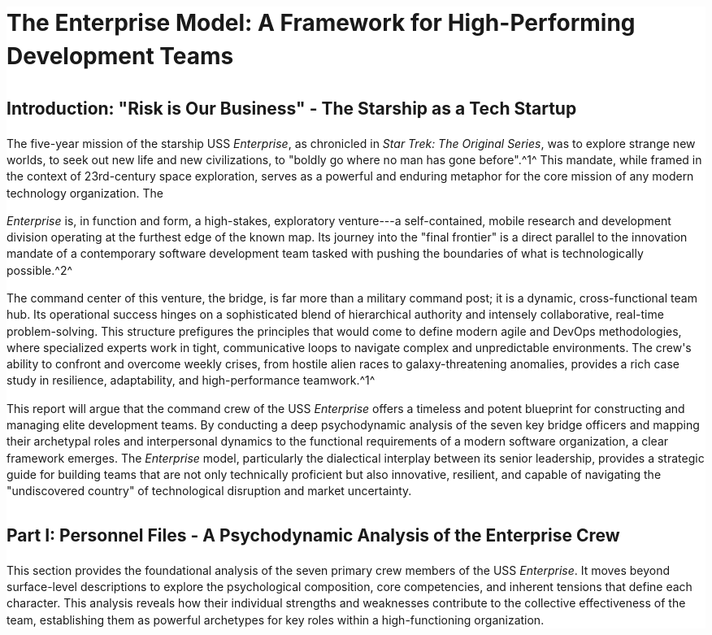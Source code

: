 # The Enterprise Model: A Framework for High-Performing Development Teams

## Introduction: \"Risk is Our Business\" - The Starship as a Tech Startup

The five-year mission of the starship USS *Enterprise*, as chronicled in
*Star Trek: The Original Series*, was to explore strange new worlds, to
seek out new life and new civilizations, to \"boldly go where no man has
gone before\".^1^ This mandate, while framed in the context of
23rd-century space exploration, serves as a powerful and enduring
metaphor for the core mission of any modern technology organization. The

*Enterprise* is, in function and form, a high-stakes, exploratory
venture---a self-contained, mobile research and development division
operating at the furthest edge of the known map. Its journey into the
\"final frontier\" is a direct parallel to the innovation mandate of a
contemporary software development team tasked with pushing the
boundaries of what is technologically possible.^2^

The command center of this venture, the bridge, is far more than a
military command post; it is a dynamic, cross-functional team hub. Its
operational success hinges on a sophisticated blend of hierarchical
authority and intensely collaborative, real-time problem-solving. This
structure prefigures the principles that would come to define modern
agile and DevOps methodologies, where specialized experts work in tight,
communicative loops to navigate complex and unpredictable environments.
The crew\'s ability to confront and overcome weekly crises, from hostile
alien races to galaxy-threatening anomalies, provides a rich case study
in resilience, adaptability, and high-performance teamwork.^1^

This report will argue that the command crew of the USS *Enterprise*
offers a timeless and potent blueprint for constructing and managing
elite development teams. By conducting a deep psychodynamic analysis of
the seven key bridge officers and mapping their archetypal roles and
interpersonal dynamics to the functional requirements of a modern
software organization, a clear framework emerges. The *Enterprise*
model, particularly the dialectical interplay between its senior
leadership, provides a strategic guide for building teams that are not
only technically proficient but also innovative, resilient, and capable
of navigating the \"undiscovered country\" of technological disruption
and market uncertainty.

## Part I: Personnel Files - A Psychodynamic Analysis of the Enterprise Crew

This section provides the foundational analysis of the seven primary
crew members of the USS *Enterprise*. It moves beyond surface-level
descriptions to explore the psychological composition, core
competencies, and inherent tensions that define each character. This
analysis reveals how their individual strengths and weaknesses
contribute to the collective effectiveness of the team, establishing
them as powerful archetypes for key roles within a high-functioning
organization.
